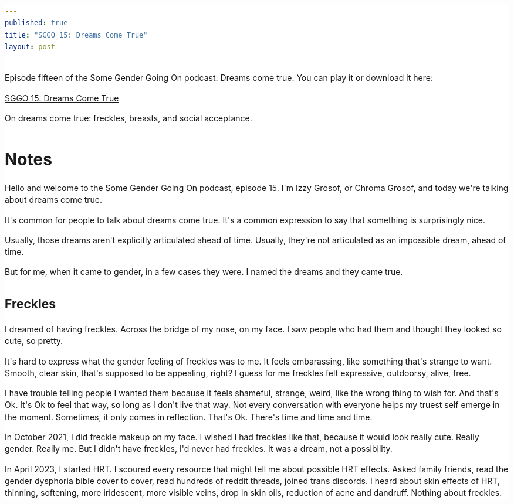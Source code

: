 ```yaml
---
published: true
title: "SGGO 15: Dreams Come True"
layout: post
---
```


Episode fifteen of the Some Gender Going On podcast:
Dreams come true.
You can play it or download it here:

[SGGO 15: Dreams Come True](/assets/podcast/sggo-15-dreams.mp3)

On dreams come true:
freckles, breasts, and social acceptance.

# Notes


Hello and welcome to the Some Gender Going On podcast, episode 15. I'm Izzy Grosof, or Chroma Grosof, and today we're talking about dreams come true.

It's common for people to talk about dreams come true. It's a common expression to say that something is surprisingly nice.

Usually, those dreams aren't explicitly articulated ahead of time. Usually, they're not articulated as an impossible dream, ahead of time.

But for me, when it came to gender, in a few cases they were. I named the dreams and they came true.

## Freckles

I dreamed of having freckles. Across the bridge of my nose, on my face. I saw people who had them and thought they looked so cute, so pretty.

It's hard to express what the gender feeling of freckles was to me. It feels embarassing, like something that's strange to want. Smooth, clear skin, that's supposed to be appealing, right? I guess for me freckles felt expressive, outdoorsy, alive, free.

I have trouble telling people I wanted them because it feels shameful, strange, weird, like the wrong thing to wish for. And that's Ok. It's Ok to feel that way, so long as I don't live that way. Not every conversation with everyone helps my truest self emerge in the moment. Sometimes, it only comes in reflection. That's Ok. There's time and time and time.

In October 2021, I did freckle makeup on my face. I wished I had freckles like that, because it would look really cute. Really gender. Really me. But I didn't have freckles, I'd never had freckles. It was a dream, not a possibility.

In April 2023, I started HRT. I scoured every resource that might tell me about possible HRT effects. Asked family friends, read the gender dysphoria bible cover to cover, read hundreds of reddit threads, joined trans discords. I heard about skin effects of HRT, thinning, softening, more iridescent, more visible veins, drop in skin oils, reduction of acne and dandruff. Nothing about freckles.
